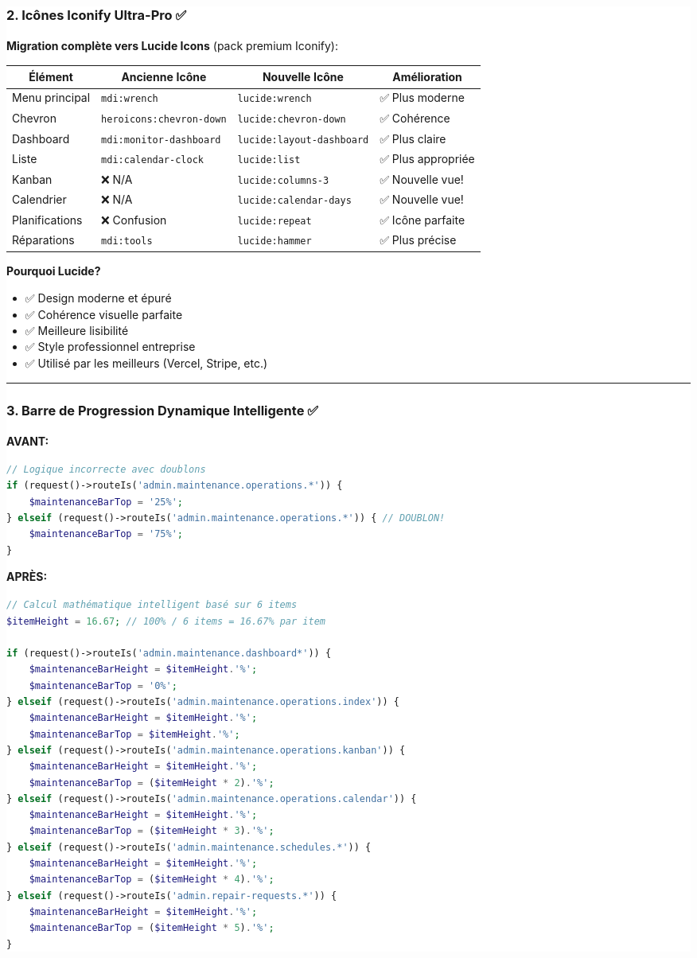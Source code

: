 
### 2. Icônes Iconify Ultra-Pro ✅

**Migration complète vers Lucide Icons** (pack premium Iconify):

| Élément | Ancienne Icône | Nouvelle Icône | Amélioration |
|---------|---------------|----------------|--------------|
| Menu principal | `mdi:wrench` | `lucide:wrench` | ✅ Plus moderne |
| Chevron | `heroicons:chevron-down` | `lucide:chevron-down` | ✅ Cohérence |
| Dashboard | `mdi:monitor-dashboard` | `lucide:layout-dashboard` | ✅ Plus claire |
| Liste | `mdi:calendar-clock` | `lucide:list` | ✅ Plus appropriée |
| Kanban | ❌ N/A | `lucide:columns-3` | ✅ Nouvelle vue! |
| Calendrier | ❌ N/A | `lucide:calendar-days` | ✅ Nouvelle vue! |
| Planifications | ❌ Confusion | `lucide:repeat` | ✅ Icône parfaite |
| Réparations | `mdi:tools` | `lucide:hammer` | ✅ Plus précise |

**Pourquoi Lucide?**
- ✅ Design moderne et épuré
- ✅ Cohérence visuelle parfaite
- ✅ Meilleure lisibilité
- ✅ Style professionnel entreprise
- ✅ Utilisé par les meilleurs (Vercel, Stripe, etc.)

---

### 3. Barre de Progression Dynamique Intelligente ✅

**AVANT:**
```php
// Logique incorrecte avec doublons
if (request()->routeIs('admin.maintenance.operations.*')) {
    $maintenanceBarTop = '25%';
} elseif (request()->routeIs('admin.maintenance.operations.*')) { // DOUBLON!
    $maintenanceBarTop = '75%';
}
```

**APRÈS:**
```php
// Calcul mathématique intelligent basé sur 6 items
$itemHeight = 16.67; // 100% / 6 items = 16.67% par item

if (request()->routeIs('admin.maintenance.dashboard*')) {
    $maintenanceBarHeight = $itemHeight.'%'; 
    $maintenanceBarTop = '0%';
} elseif (request()->routeIs('admin.maintenance.operations.index')) {
    $maintenanceBarHeight = $itemHeight.'%'; 
    $maintenanceBarTop = $itemHeight.'%';
} elseif (request()->routeIs('admin.maintenance.operations.kanban')) {
    $maintenanceBarHeight = $itemHeight.'%'; 
    $maintenanceBarTop = ($itemHeight * 2).'%';
} elseif (request()->routeIs('admin.maintenance.operations.calendar')) {
    $maintenanceBarHeight = $itemHeight.'%'; 
    $maintenanceBarTop = ($itemHeight * 3).'%';
} elseif (request()->routeIs('admin.maintenance.schedules.*')) {
    $maintenanceBarHeight = $itemHeight.'%'; 
    $maintenanceBarTop = ($itemHeight * 4).'%';
} elseif (request()->routeIs('admin.repair-requests.*')) {
    $maintenanceBarHeight = $itemHeight.'%'; 
    $maintenanceBarTop = ($itemHeight * 5).'%';
}
```